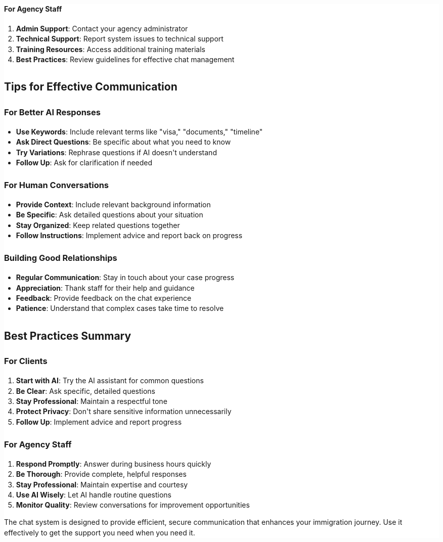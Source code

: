 #### For Agency Staff
1. **Admin Support**: Contact your agency administrator
2. **Technical Support**: Report system issues to technical support
3. **Training Resources**: Access additional training materials
4. **Best Practices**: Review guidelines for effective chat management

## Tips for Effective Communication

### For Better AI Responses
- **Use Keywords**: Include relevant terms like "visa," "documents," "timeline"
- **Ask Direct Questions**: Be specific about what you need to know
- **Try Variations**: Rephrase questions if AI doesn't understand
- **Follow Up**: Ask for clarification if needed

### For Human Conversations
- **Provide Context**: Include relevant background information
- **Be Specific**: Ask detailed questions about your situation
- **Stay Organized**: Keep related questions together
- **Follow Instructions**: Implement advice and report back on progress

### Building Good Relationships
- **Regular Communication**: Stay in touch about your case progress
- **Appreciation**: Thank staff for their help and guidance
- **Feedback**: Provide feedback on the chat experience
- **Patience**: Understand that complex cases take time to resolve

## Best Practices Summary

### For Clients
1. **Start with AI**: Try the AI assistant for common questions
2. **Be Clear**: Ask specific, detailed questions
3. **Stay Professional**: Maintain a respectful tone
4. **Protect Privacy**: Don't share sensitive information unnecessarily
5. **Follow Up**: Implement advice and report progress

### For Agency Staff
1. **Respond Promptly**: Answer during business hours quickly
2. **Be Thorough**: Provide complete, helpful responses
3. **Stay Professional**: Maintain expertise and courtesy
4. **Use AI Wisely**: Let AI handle routine questions
5. **Monitor Quality**: Review conversations for improvement opportunities

The chat system is designed to provide efficient, secure communication that enhances your immigration journey. Use it effectively to get the support you need when you need it.